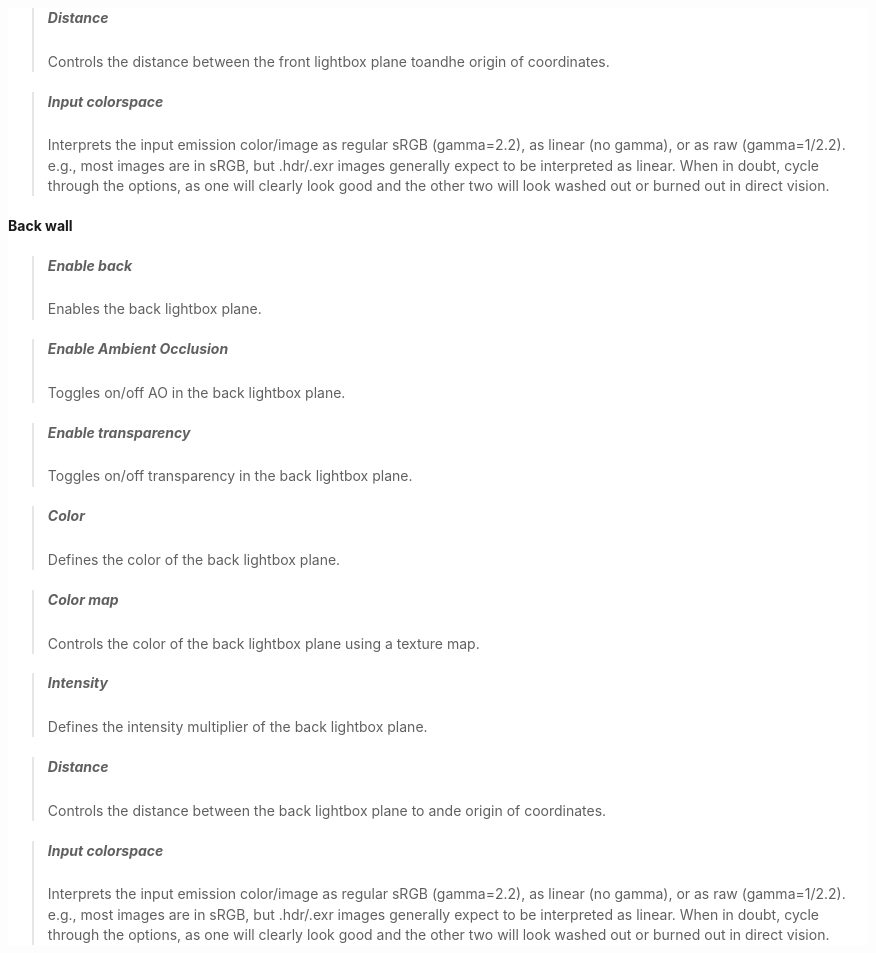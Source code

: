 > ##### Distance
> Controls the distance between the front lightbox plane toandhe origin of coordinates.

> ##### Input colorspace
> Interprets the input emission color/image as regular sRGB (gamma=2.2), as linear (no gamma), or as raw (gamma=1/2.2). e.g., most images are in sRGB, but .hdr/.exr images generally expect to be interpreted as linear. When in doubt, cycle through the options, as one will clearly look good and the other two will look washed out or burned out in direct vision.

#### Back wall

> ##### Enable back
> Enables the back lightbox plane.

> ##### Enable Ambient Occlusion
> Toggles on/off AO in the back lightbox plane.

> ##### Enable transparency
> Toggles on/off transparency in the back lightbox plane.

> ##### Color
> Defines the color of the back lightbox plane.

> ##### Color map
> Controls the color of the back lightbox plane using a texture map.

> ##### Intensity
> Defines the intensity multiplier of the back lightbox plane.

> ##### Distance
> Controls the distance between the back lightbox plane to ande origin of coordinates.

> ##### Input colorspace
> Interprets the input emission color/image as regular sRGB (gamma=2.2), as linear (no gamma), or as raw (gamma=1/2.2). e.g., most images are in sRGB, but .hdr/.exr images generally expect to be interpreted as linear. When in doubt, cycle through the options, as one will clearly look good and the other two will look washed out or burned out in direct vision.

